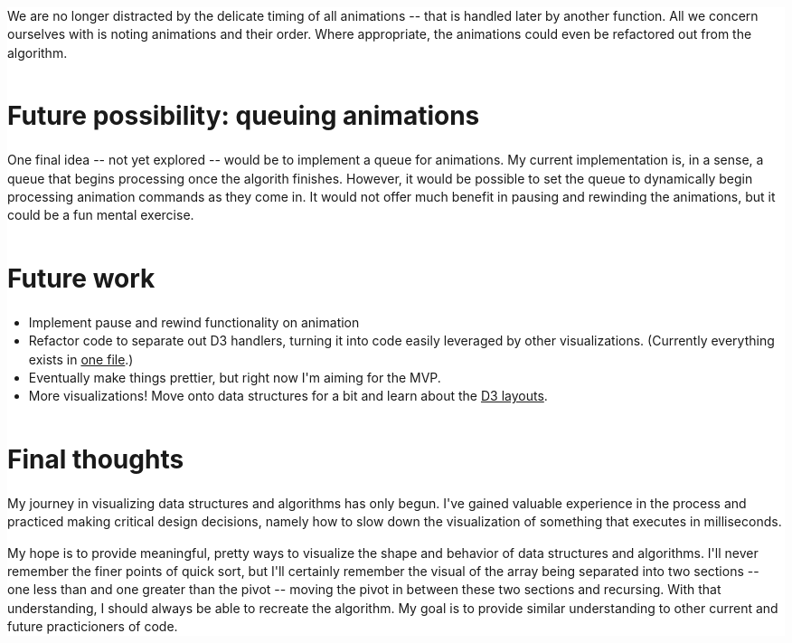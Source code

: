 ```language-javascript
```

We are no longer distracted by the delicate timing of all animations -- that is handled later by another function. All we concern ourselves with is noting animations and their order. Where appropriate, the animations could even be refactored out from the algorithm.

# Future possibility: queuing animations

One final idea -- not yet explored -- would be to implement a queue for animations. My current implementation is, in a sense, a queue that begins processing once the algorith finishes. However, it would be possible to set the queue to dynamically begin processing animation commands as they come in. It would not offer much benefit in pausing and rewinding the animations, but it could be a fun mental exercise.

# Future work

* Implement pause and rewind functionality on animation
* Refactor code to separate out D3 handlers, turning it into code easily leveraged by other visualizations. (Currently everything exists in [one file](https://github.com/AndrewSouthpaw/Visualizations-of-Data-and-Algorithms/blob/master/algorithms/quicksort/quicksortVisualizer.js).)
* Eventually make things prettier, but right now I'm aiming for the MVP.
* More visualizations! Move onto data structures for a bit and learn about the [D3 layouts](https://github.com/mbostock/d3/wiki/Layouts).

# Final thoughts

My journey in visualizing data structures and algorithms has only begun. I've gained valuable experience in the process and practiced making critical design decisions, namely how to slow down the visualization of something that executes in milliseconds.

My hope is to provide meaningful, pretty ways to visualize the shape and behavior of data structures and algorithms. I'll never remember the finer points of quick sort, but I'll certainly remember the visual of the array being separated into two sections -- one less than and one greater than the pivot -- moving the pivot in between these two sections and recursing. With that understanding, I should always be able to recreate the algorithm. My goal is to provide similar understanding to other current and future practicioners of code.
